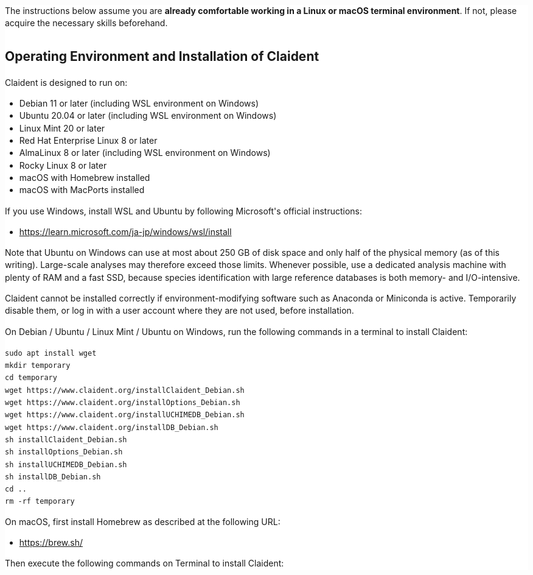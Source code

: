 The instructions below assume you are **already comfortable working in a Linux or macOS terminal environment**.
If not, please acquire the necessary skills beforehand.

## Operating Environment and Installation of Claident

Claident is designed to run on:

- Debian 11 or later (including WSL environment on Windows)
- Ubuntu 20.04 or later (including WSL environment on Windows)
- Linux Mint 20 or later
- Red Hat Enterprise Linux 8 or later
- AlmaLinux 8 or later (including WSL environment on Windows)
- Rocky Linux 8 or later
- macOS with Homebrew installed
- macOS with MacPorts installed

If you use Windows, install WSL and Ubuntu by following Microsoft's official instructions:

- <https://learn.microsoft.com/ja-jp/windows/wsl/install>

Note that Ubuntu on Windows can use at most about 250 GB of disk space and only half of the physical memory (as of this writing).
Large-scale analyses may therefore exceed those limits.
Whenever possible, use a dedicated analysis machine with plenty of RAM and a fast SSD, because species identification with large reference databases is both memory- and I/O-intensive.

Claident cannot be installed correctly if environment-modifying software such as Anaconda or Miniconda is active.
Temporarily disable them, or log in with a user account where they are not used, before installation.

On Debian / Ubuntu / Linux Mint / Ubuntu on Windows, run the following commands in a terminal to install Claident:

```default
sudo apt install wget
mkdir temporary
cd temporary
wget https://www.claident.org/installClaident_Debian.sh
wget https://www.claident.org/installOptions_Debian.sh
wget https://www.claident.org/installUCHIMEDB_Debian.sh
wget https://www.claident.org/installDB_Debian.sh
sh installClaident_Debian.sh
sh installOptions_Debian.sh
sh installUCHIMEDB_Debian.sh
sh installDB_Debian.sh
cd ..
rm -rf temporary
```

On macOS, first install Homebrew as described at the following URL:

- <https://brew.sh/>

Then execute the following commands on Terminal to install Claident:

